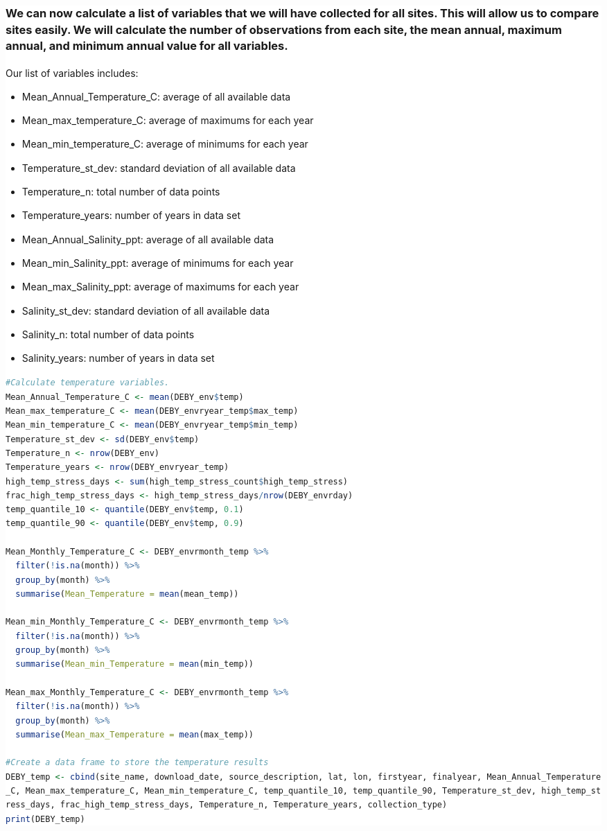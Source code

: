 ### We can now calculate a list of variables that we will have collected for all sites. This will allow us to compare sites easily. We will calculate the number of observations from each site, the mean annual, maximum annual, and minimum annual value for all variables.

Our list of variables includes:

- Mean_Annual_Temperature_C: average of all available data

- Mean_max_temperature_C: average of maximums for each year

- Mean_min_temperature_C: average of minimums for each year

- Temperature_st_dev: standard deviation of all available data

- Temperature_n: total number of data points

- Temperature_years: number of years in data set

- Mean_Annual_Salinity_ppt: average of all available data

- Mean_min_Salinity_ppt: average of minimums for each year

- Mean_max_Salinity_ppt: average of maximums for each year

- Salinity_st_dev: standard deviation of all available data

- Salinity_n: total number of data points

- Salinity_years: number of years in data set

``` r
#Calculate temperature variables. 
Mean_Annual_Temperature_C <- mean(DEBY_env$temp)
Mean_max_temperature_C <- mean(DEBY_envryear_temp$max_temp)
Mean_min_temperature_C <- mean(DEBY_envryear_temp$min_temp)
Temperature_st_dev <- sd(DEBY_env$temp)
Temperature_n <- nrow(DEBY_env)
Temperature_years <- nrow(DEBY_envryear_temp)
high_temp_stress_days <- sum(high_temp_stress_count$high_temp_stress)
frac_high_temp_stress_days <- high_temp_stress_days/nrow(DEBY_envrday)
temp_quantile_10 <- quantile(DEBY_env$temp, 0.1)
temp_quantile_90 <- quantile(DEBY_env$temp, 0.9)

Mean_Monthly_Temperature_C <- DEBY_envrmonth_temp %>%
  filter(!is.na(month)) %>% 
  group_by(month) %>%
  summarise(Mean_Temperature = mean(mean_temp))

Mean_min_Monthly_Temperature_C <- DEBY_envrmonth_temp %>%
  filter(!is.na(month)) %>% 
  group_by(month) %>%
  summarise(Mean_min_Temperature = mean(min_temp))

Mean_max_Monthly_Temperature_C <- DEBY_envrmonth_temp %>%
  filter(!is.na(month)) %>% 
  group_by(month) %>%
  summarise(Mean_max_Temperature = mean(max_temp))

#Create a data frame to store the temperature results
DEBY_temp <- cbind(site_name, download_date, source_description, lat, lon, firstyear, finalyear, Mean_Annual_Temperature_C, Mean_max_temperature_C, Mean_min_temperature_C, temp_quantile_10, temp_quantile_90, Temperature_st_dev, high_temp_stress_days, frac_high_temp_stress_days, Temperature_n, Temperature_years, collection_type)
print(DEBY_temp)
```
